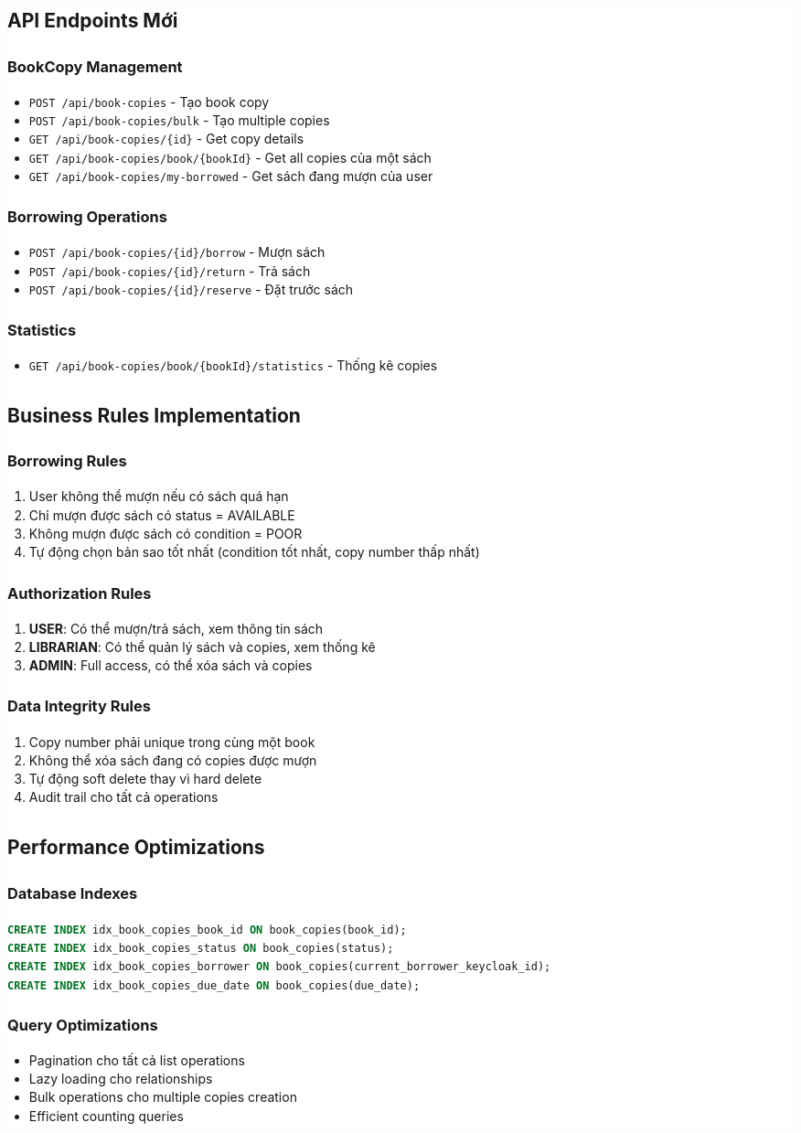 ## API Endpoints Mới

### BookCopy Management
- `POST /api/book-copies` - Tạo book copy
- `POST /api/book-copies/bulk` - Tạo multiple copies
- `GET /api/book-copies/{id}` - Get copy details
- `GET /api/book-copies/book/{bookId}` - Get all copies của một sách
- `GET /api/book-copies/my-borrowed` - Get sách đang mượn của user

### Borrowing Operations
- `POST /api/book-copies/{id}/borrow` - Mượn sách
- `POST /api/book-copies/{id}/return` - Trả sách
- `POST /api/book-copies/{id}/reserve` - Đặt trước sách

### Statistics
- `GET /api/book-copies/book/{bookId}/statistics` - Thống kê copies

## Business Rules Implementation

### Borrowing Rules
1. User không thể mượn nếu có sách quá hạn
2. Chỉ mượn được sách có status = AVAILABLE
3. Không mượn được sách có condition = POOR
4. Tự động chọn bản sao tốt nhất (condition tốt nhất, copy number thấp nhất)

### Authorization Rules
1. **USER**: Có thể mượn/trả sách, xem thông tin sách
2. **LIBRARIAN**: Có thể quản lý sách và copies, xem thống kê
3. **ADMIN**: Full access, có thể xóa sách và copies

### Data Integrity Rules
1. Copy number phải unique trong cùng một book
2. Không thể xóa sách đang có copies được mượn
3. Tự động soft delete thay vì hard delete
4. Audit trail cho tất cả operations

## Performance Optimizations

### Database Indexes
```sql
CREATE INDEX idx_book_copies_book_id ON book_copies(book_id);
CREATE INDEX idx_book_copies_status ON book_copies(status);
CREATE INDEX idx_book_copies_borrower ON book_copies(current_borrower_keycloak_id);
CREATE INDEX idx_book_copies_due_date ON book_copies(due_date);
```

### Query Optimizations
- Pagination cho tất cả list operations
- Lazy loading cho relationships
- Bulk operations cho multiple copies creation
- Efficient counting queries
